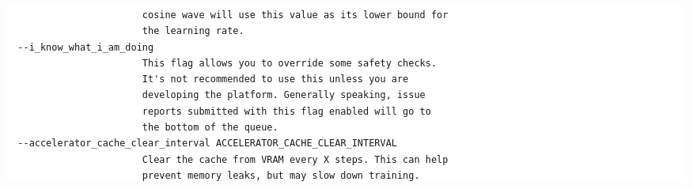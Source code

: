 ```
                        cosine wave will use this value as its lower bound for
                        the learning rate.
  --i_know_what_i_am_doing
                        This flag allows you to override some safety checks.
                        It's not recommended to use this unless you are
                        developing the platform. Generally speaking, issue
                        reports submitted with this flag enabled will go to
                        the bottom of the queue.
  --accelerator_cache_clear_interval ACCELERATOR_CACHE_CLEAR_INTERVAL
                        Clear the cache from VRAM every X steps. This can help
                        prevent memory leaks, but may slow down training.
```